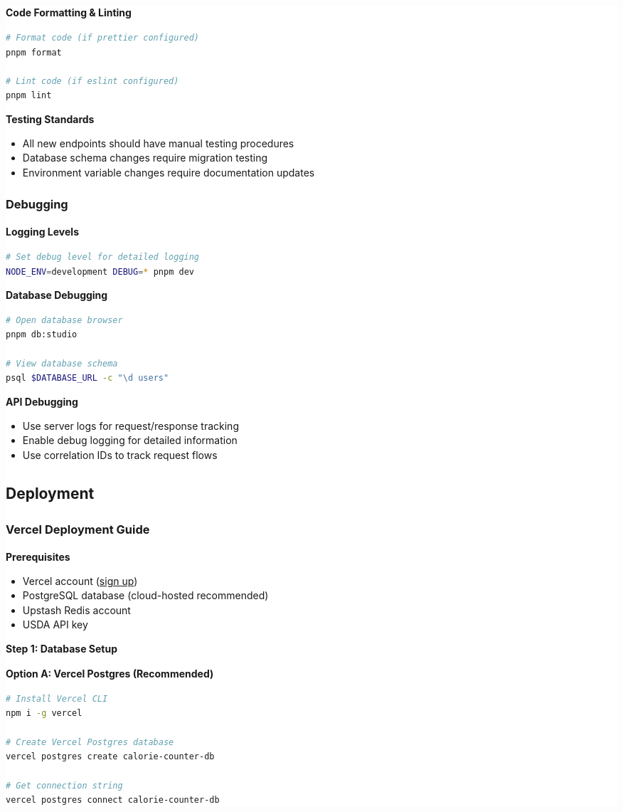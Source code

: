 **Code Formatting & Linting**
```bash
# Format code (if prettier configured)
pnpm format

# Lint code (if eslint configured)
pnpm lint
```

**Testing Standards**
- All new endpoints should have manual testing procedures
- Database schema changes require migration testing
- Environment variable changes require documentation updates

### Debugging

**Logging Levels**
```bash
# Set debug level for detailed logging
NODE_ENV=development DEBUG=* pnpm dev
```

**Database Debugging**
```bash
# Open database browser
pnpm db:studio

# View database schema
psql $DATABASE_URL -c "\d users"
```

**API Debugging**
- Use server logs for request/response tracking
- Enable debug logging for detailed information
- Use correlation IDs to track request flows

## Deployment

### Vercel Deployment Guide

**Prerequisites**
- Vercel account ([sign up](https://vercel.com))
- PostgreSQL database (cloud-hosted recommended)
- Upstash Redis account
- USDA API key

**Step 1: Database Setup**

**Option A: Vercel Postgres (Recommended)**
```bash
# Install Vercel CLI
npm i -g vercel

# Create Vercel Postgres database
vercel postgres create calorie-counter-db

# Get connection string
vercel postgres connect calorie-counter-db
```
